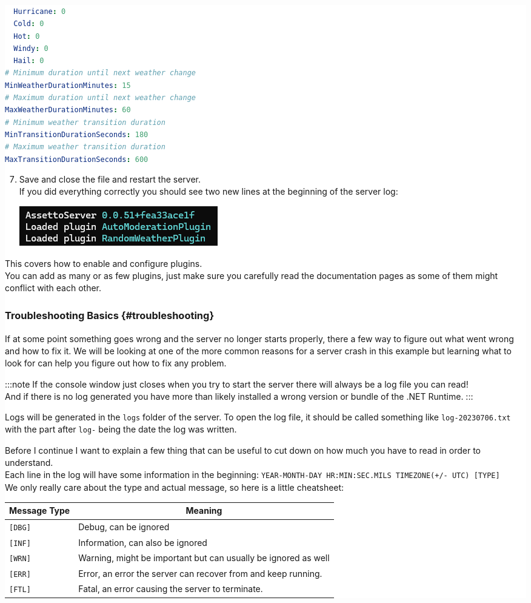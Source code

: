    ```yaml title="extra_cfg.yml"
     Hurricane: 0
     Cold: 0
     Hot: 0
     Windy: 0
     Hail: 0
   # Minimum duration until next weather change
   MinWeatherDurationMinutes: 15
   # Maximum duration until next weather change
   MaxWeatherDurationMinutes: 60
   # Minimum weather transition duration
   MinTransitionDurationSeconds: 180
   # Maximum weather transition duration
   MaxTransitionDurationSeconds: 600
   ```

7. Save and close the file and restart the server.  
   If you did everything correctly you should see two new lines at the beginning of the server log:  

   ![](./assets/guide/24.png)

This covers how to enable and configure plugins.  
You can add as many or as few plugins, just make sure you carefully read the documentation pages as some of them might conflict with each other.

### Troubleshooting Basics {#troubleshooting}

If at some point something goes wrong and the server no longer starts properly, there a few way to figure out what went wrong and how to fix it.
We will be looking at one of the more common reasons for a server crash in this example but learning what to look for can help you figure out how to fix any problem.

:::note
If the console window just closes when you try to start the server there will always be a log file you can read!  
And if there is no log generated you have more than likely installed a wrong version or bundle of the .NET Runtime.
:::

Logs will be generated in the `logs` folder of the server.
To open the log file, it should be called something like `log-20230706.txt` with the part after `log-` being the date the log was written.

Before I continue I want to explain a few thing that can be useful to cut down on how much you have to read in order to understand.  
Each line in the log will have some information in the beginning: `YEAR-MONTH-DAY HR:MIN:SEC.MILS TIMEZONE(+/- UTC) [TYPE]`  
We only really care about the type and actual message, so here is a little cheatsheet:

| Message Type    | Meaning                                                                             |
| --------------- | ----------------------------------------------------------------------------------- |
| `[DBG]`         | Debug, can be ignored                                                               |
| `[INF]`         | Information, can also be ignored                                                    |
| `[WRN]`         | Warning, might be important but can usually be ignored as well                      |
| `[ERR]`         | Error, an error the server can recover from and keep running.                       |
| `[FTL]`         | Fatal, an error causing the server to terminate.                                    |
